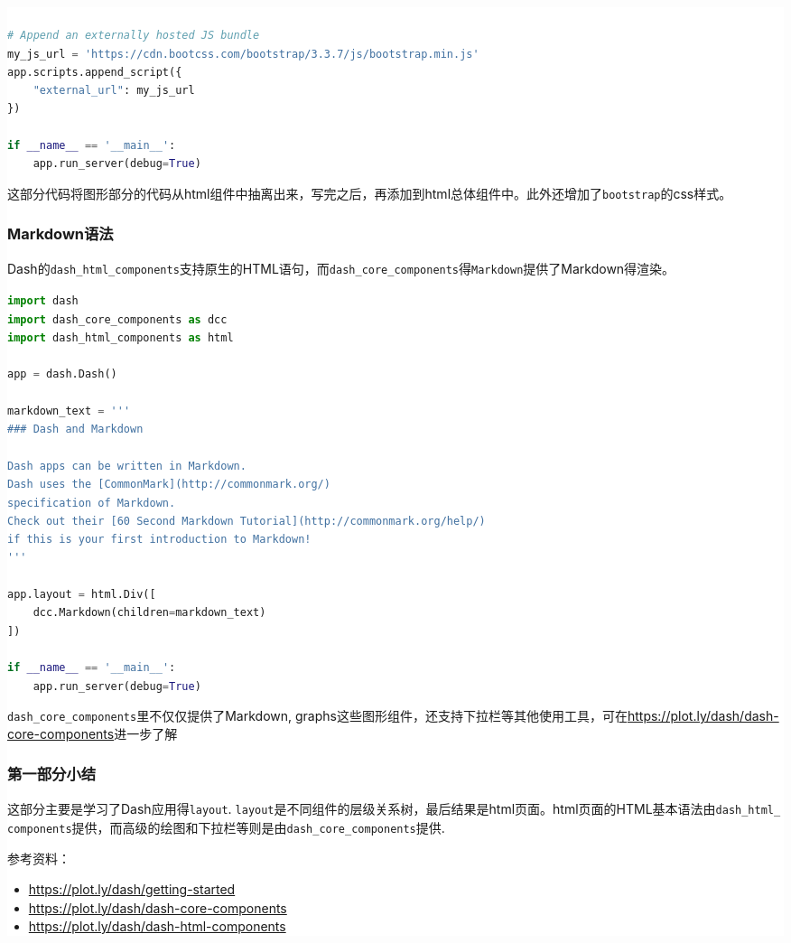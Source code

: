 ```Python

# Append an externally hosted JS bundle
my_js_url = 'https://cdn.bootcss.com/bootstrap/3.3.7/js/bootstrap.min.js'
app.scripts.append_script({
    "external_url": my_js_url
})

if __name__ == '__main__':
    app.run_server(debug=True)
```

这部分代码将图形部分的代码从html组件中抽离出来，写完之后，再添加到html总体组件中。此外还增加了`bootstrap`的css样式。

### Markdown语法

Dash的`dash_html_components`支持原生的HTML语句，而`dash_core_components`得`Markdown`提供了Markdown得渲染。

```Python
import dash
import dash_core_components as dcc
import dash_html_components as html

app = dash.Dash()

markdown_text = '''
### Dash and Markdown

Dash apps can be written in Markdown.
Dash uses the [CommonMark](http://commonmark.org/)
specification of Markdown.
Check out their [60 Second Markdown Tutorial](http://commonmark.org/help/)
if this is your first introduction to Markdown!
'''

app.layout = html.Div([
    dcc.Markdown(children=markdown_text)
])

if __name__ == '__main__':
    app.run_server(debug=True)
```

`dash_core_components`里不仅仅提供了Markdown, graphs这些图形组件，还支持下拉栏等其他使用工具，可在<https://plot.ly/dash/dash-core-components>进一步了解

### 第一部分小结

这部分主要是学习了Dash应用得`layout`. `layout`是不同组件的层级关系树，最后结果是html页面。html页面的HTML基本语法由`dash_html_components`提供，而高级的绘图和下拉栏等则是由`dash_core_components`提供.

参考资料：

- <https://plot.ly/dash/getting-started>
- <https://plot.ly/dash/dash-core-components>
- <https://plot.ly/dash/dash-html-components>

